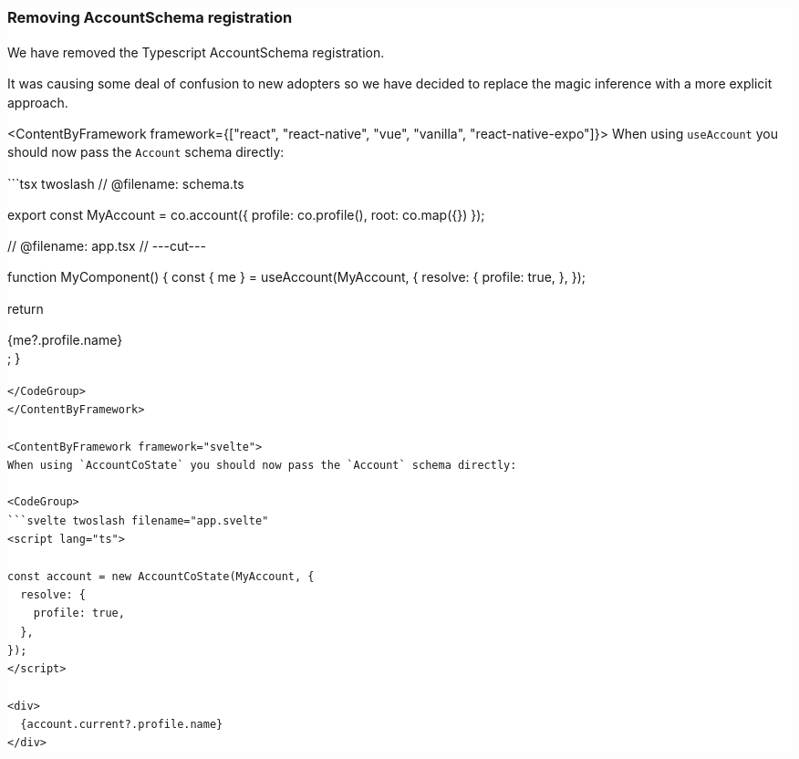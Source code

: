 ### Removing AccountSchema registration

We have removed the Typescript AccountSchema registration.

It was causing some deal of confusion to new adopters so we have decided to replace the magic inference with a more explicit approach.

<ContentByFramework framework={["react", "react-native", "vue", "vanilla", "react-native-expo"]}>
When using `useAccount` you should now pass the `Account` schema directly:

<CodeGroup>
```tsx twoslash
// @filename: schema.ts

export const MyAccount = co.account({
  profile: co.profile(),
  root: co.map({})
});

// @filename: app.tsx
// ---cut---

function MyComponent() {
  const { me } = useAccount(MyAccount, {
    resolve: {
      profile: true,
    },
  });

  return <div>{me?.profile.name}</div>;
}
```
</CodeGroup>
</ContentByFramework>

<ContentByFramework framework="svelte">
When using `AccountCoState` you should now pass the `Account` schema directly:

<CodeGroup>
```svelte twoslash filename="app.svelte"
<script lang="ts">

const account = new AccountCoState(MyAccount, {
  resolve: {
    profile: true,
  },
});
</script>

<div>
  {account.current?.profile.name}
</div>
```
</CodeGroup>
</ContentByFramework>
